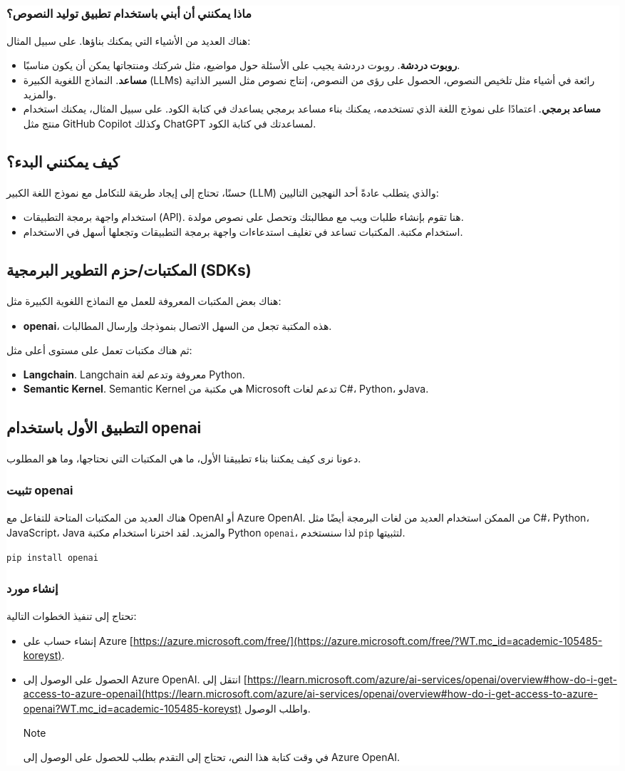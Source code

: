 ### ماذا يمكنني أن أبني باستخدام تطبيق توليد النصوص؟

هناك العديد من الأشياء التي يمكنك بناؤها. على سبيل المثال:

- **روبوت دردشة**. روبوت دردشة يجيب على الأسئلة حول مواضيع، مثل شركتك ومنتجاتها يمكن أن يكون مناسبًا.
- **مساعد**. النماذج اللغوية الكبيرة (LLMs) رائعة في أشياء مثل تلخيص النصوص، الحصول على رؤى من النصوص، إنتاج نصوص مثل السير الذاتية والمزيد.
- **مساعد برمجي**. اعتمادًا على نموذج اللغة الذي تستخدمه، يمكنك بناء مساعد برمجي يساعدك في كتابة الكود. على سبيل المثال، يمكنك استخدام منتج مثل GitHub Copilot وكذلك ChatGPT لمساعدتك في كتابة الكود.

## كيف يمكنني البدء؟

حسنًا، تحتاج إلى إيجاد طريقة للتكامل مع نموذج اللغة الكبير (LLM) والذي يتطلب عادةً أحد النهجين التاليين:

- استخدام واجهة برمجة التطبيقات (API). هنا تقوم بإنشاء طلبات ويب مع مطالبتك وتحصل على نصوص مولدة.
- استخدام مكتبة. المكتبات تساعد في تغليف استدعاءات واجهة برمجة التطبيقات وتجعلها أسهل في الاستخدام.

## المكتبات/حزم التطوير البرمجية (SDKs)

هناك بعض المكتبات المعروفة للعمل مع النماذج اللغوية الكبيرة مثل:

- **openai**، هذه المكتبة تجعل من السهل الاتصال بنموذجك وإرسال المطالبات.

ثم هناك مكتبات تعمل على مستوى أعلى مثل:

- **Langchain**. Langchain معروفة وتدعم لغة Python.
- **Semantic Kernel**. Semantic Kernel هي مكتبة من Microsoft تدعم لغات C#، Python، وJava.

## التطبيق الأول باستخدام openai

دعونا نرى كيف يمكننا بناء تطبيقنا الأول، ما هي المكتبات التي نحتاجها، وما هو المطلوب.

### تثبيت openai

هناك العديد من المكتبات المتاحة للتفاعل مع OpenAI أو Azure OpenAI. من الممكن استخدام العديد من لغات البرمجة أيضًا مثل C#، Python، JavaScript، Java والمزيد. لقد اخترنا استخدام مكتبة Python `openai`، لذا سنستخدم `pip` لتثبيتها.

```bash
pip install openai
```

### إنشاء مورد

تحتاج إلى تنفيذ الخطوات التالية:

- إنشاء حساب على Azure [https://azure.microsoft.com/free/](https://azure.microsoft.com/free/?WT.mc_id=academic-105485-koreyst).
- الحصول على الوصول إلى Azure OpenAI. انتقل إلى [https://learn.microsoft.com/azure/ai-services/openai/overview#how-do-i-get-access-to-azure-openai](https://learn.microsoft.com/azure/ai-services/openai/overview#how-do-i-get-access-to-azure-openai?WT.mc_id=academic-105485-koreyst) واطلب الوصول.

  > [!NOTE]
  > في وقت كتابة هذا النص، تحتاج إلى التقدم بطلب للحصول على الوصول إلى Azure OpenAI.
